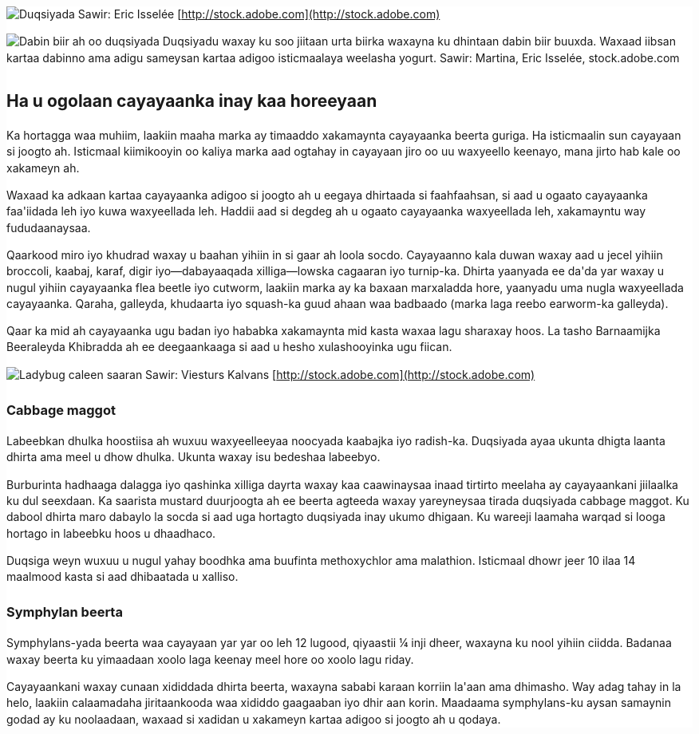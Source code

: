 ![Duqsiyada](https://extension.oregonstate.edu/sites/extd8/files/styles/full/public/images/2022-08/gyo-18_0.jpg?itok=37xAl-6D)
Sawir: Eric Isselée [http://stock.adobe.com](http://stock.adobe.com)

![Dabin biir ah oo duqsiyada](https://extension.oregonstate.edu/sites/extd8/files/styles/full/public/images/2022-08/screen-shot-2022-08-30-23028-pm.png?itok=iafzg6eD)
Duqsiyadu waxay ku soo jiitaan urta biirka waxayna ku dhintaan dabin biir buuxda. Waxaad iibsan kartaa dabinno ama adigu sameysan kartaa adigoo isticmaalaya weelasha yogurt.
Sawir: Martina, Eric Isselée, stock.adobe.com

<div id="insects"></div>

## **Ha u ogolaan cayayaanka inay kaa horeeyaan**

Ka hortagga waa muhiim, laakiin maaha marka ay timaaddo xakamaynta cayayaanka beerta guriga. Ha isticmaalin sun cayayaan si joogto ah. Isticmaal kiimikooyin oo kaliya marka aad ogtahay in cayayaan jiro oo uu waxyeello keenayo, mana jirto hab kale oo xakameyn ah.

Waxaad ka adkaan kartaa cayayaanka adigoo si joogto ah u eegaya dhirtaada si faahfaahsan, si aad u ogaato cayayaanka faa'iidada leh iyo kuwa waxyeellada leh. Haddii aad si degdeg ah u ogaato cayayaanka waxyeellada leh, xakamayntu way fududaanaysaa.

Qaarkood miro iyo khudrad waxay u baahan yihiin in si gaar ah loola socdo. Cayayaanno kala duwan waxay aad u jecel yihiin broccoli, kaabaj, karaf, digir iyo—dabayaaqada xilliga—lowska cagaaran iyo turnip-ka. Dhirta yaanyada ee da'da yar waxay u nugul yihiin cayayaanka flea beetle iyo cutworm, laakiin marka ay ka baxaan marxaladda hore, yaanyadu uma nugla waxyeellada cayayaanka. Qaraha, galleyda, khudaarta iyo squash-ka guud ahaan waa badbaado (marka laga reebo earworm-ka galleyda).

Qaar ka mid ah cayayaanka ugu badan iyo hababka xakamaynta mid kasta waxaa lagu sharaxay hoos. La tasho Barnaamijka Beeraleyda Khibradda ah ee deegaankaaga si aad u hesho xulashooyinka ugu fiican.

![Ladybug caleen saaran](https://extension.oregonstate.edu/sites/extd8/files/styles/full/public/images/2022-08/gyo-35_0.jpg?itok=Wmjyc8A1)
Sawir: Viesturs Kalvans [http://stock.adobe.com](http://stock.adobe.com)

### **Cabbage maggot**

Labeebkan dhulka hoostiisa ah wuxuu waxyeelleeyaa noocyada kaabajka iyo radish-ka. Duqsiyada ayaa ukunta dhigta laanta dhirta ama meel u dhow dhulka. Ukunta waxay isu bedeshaa labeebyo.

Burburinta hadhaaga dalagga iyo qashinka xilliga dayrta waxay kaa caawinaysaa inaad tirtirto meelaha ay cayayaankani jiilaalka ku dul seexdaan. Ka saarista mustard duurjoogta ah ee beerta agteeda waxay yareyneysaa tirada duqsiyada cabbage maggot. Ku dabool dhirta maro dabaylo la socda si aad uga hortagto duqsiyada inay ukumo dhigaan. Ku wareeji laamaha warqad si looga hortago in labeebku hoos u dhaadhaco.

Duqsiga weyn wuxuu u nugul yahay boodhka ama buufinta methoxychlor ama malathion. Isticmaal dhowr jeer 10 ilaa 14 maalmood kasta si aad dhibaatada u xalliso.

### **Symphylan beerta**

Symphylans-yada beerta waa cayayaan yar yar oo leh 12 lugood, qiyaastii ¼ inji dheer, waxayna ku nool yihiin ciidda. Badanaa waxay beerta ku yimaadaan xoolo laga keenay meel hore oo xoolo lagu riday.

Cayayaankani waxay cunaan xididdada dhirta beerta, waxayna sababi karaan korriin la'aan ama dhimasho. Way adag tahay in la helo, laakiin calaamadaha jiritaankooda waa xididdo gaagaaban iyo dhir aan korin. Maadaama symphylans-ku aysan samaynin godad ay ku noolaadaan, waxaad si xadidan u xakameyn kartaa adigoo si joogto ah u qodaya.

